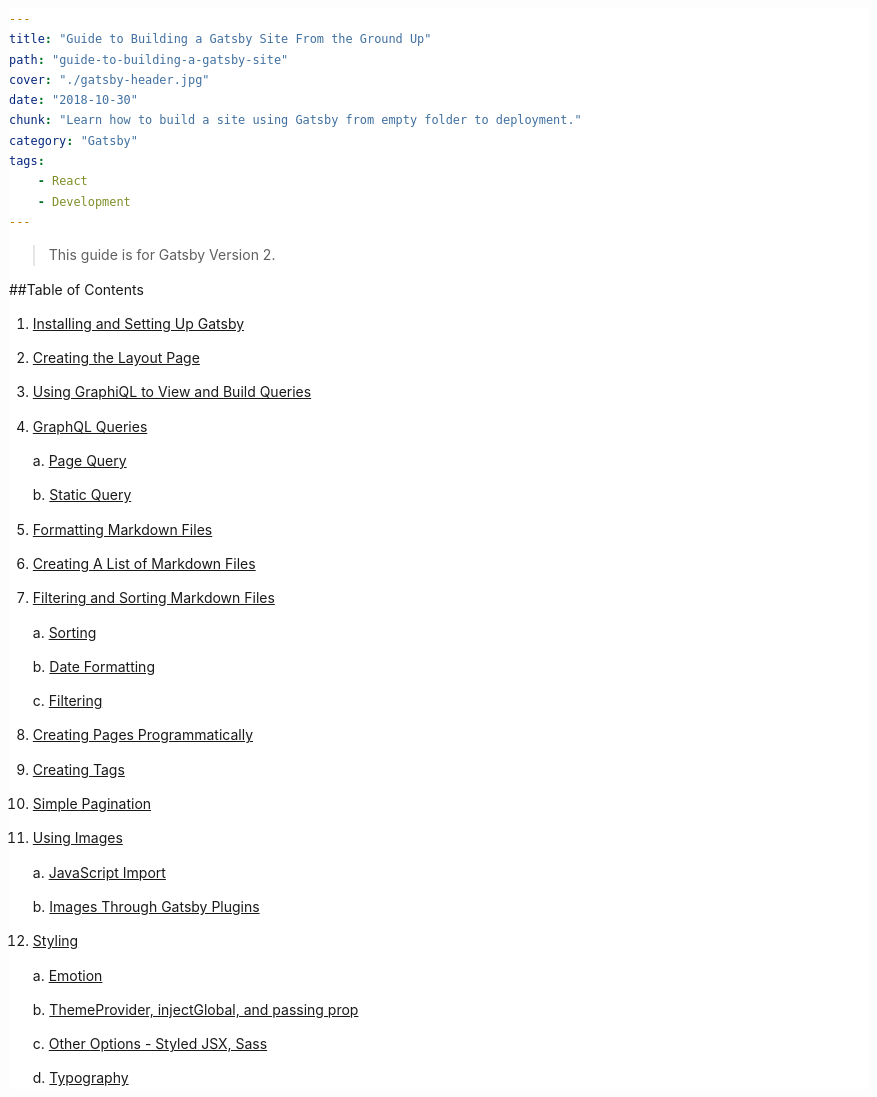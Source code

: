 ```yaml
---
title: "Guide to Building a Gatsby Site From the Ground Up"
path: "guide-to-building-a-gatsby-site"
cover: "./gatsby-header.jpg"
date: "2018-10-30"
chunk: "Learn how to build a site using Gatsby from empty folder to deployment."
category: "Gatsby"
tags:
    - React
    - Development
---
```

> This guide is for Gatsby Version 2.

##Table of Contents
1. [Installing and Setting Up Gatsby](#installing-and-setting-up-gatsby)

2. [Creating the Layout Page](#creating-the-layout-page)

3. [Using GraphiQL to View and Build Queries](#using-graphiql-to-view-and-build-queries)

4. [GraphQL Queries](#graphql-queries)

      a. [Page Query](#page-query)

      b. [Static Query](#static-query)

5. [Formatting Markdown Files](#formatting-markdown-files)

6. [Creating A List of Markdown Files](#creating-a-list-of-markdown-files)

7. [Filtering and Sorting Markdown Files](#filtering-and-sorting-markdown-files)

      a. [Sorting](#sorting)

      b. [Date Formatting](#date-formatting)

      c. [Filtering](#filtering)

8. [Creating Pages Programmatically](#creating-pages-programmatically)

9. [Creating Tags](#creating-tags)

10. [Simple Pagination](#simple-pagination)

11. [Using Images](#using-images)

      a. [JavaScript Import](#javascript-import)

      b. [Images Through Gatsby Plugins](#images-through-gatsby-plugins)

12. [Styling](#styling)

      a. [Emotion](#emotion)

      b. [ThemeProvider, injectGlobal, and passing prop](#themeprovider-injectglobal-and-passing-props)

      c. [Other Options - Styled JSX, Sass](#other-options---styled-jsx-sass)

      d. [Typography](#typography)
